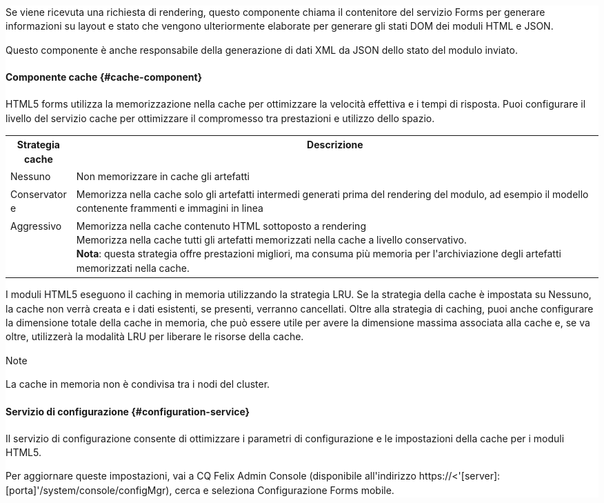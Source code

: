 Se viene ricevuta una richiesta di rendering, questo componente chiama il contenitore del servizio Forms per generare informazioni su layout e stato che vengono ulteriormente elaborate per generare gli stati DOM dei moduli HTML e JSON.

Questo componente è anche responsabile della generazione di dati XML da JSON dello stato del modulo inviato.

#### Componente cache {#cache-component}

HTML5 forms utilizza la memorizzazione nella cache per ottimizzare la velocità effettiva e i tempi di risposta. Puoi configurare il livello del servizio cache per ottimizzare il compromesso tra prestazioni e utilizzo dello spazio.

<table>
 <tbody>
  <tr>
   <th>Strategia cache</th>
   <th>Descrizione</th>
  </tr>
  <tr>
   <td>Nessuno</td>
   <td>Non memorizzare in cache gli artefatti<br /> </td>
  </tr>
  <tr>
   <td>Conservatore</td>
   <td>Memorizza nella cache solo gli artefatti intermedi generati prima del rendering del modulo, ad esempio il modello contenente frammenti e immagini in linea</td>
  </tr>
  <tr>
   <td>Aggressivo</td>
   <td>Memorizza nella cache contenuto HTML sottoposto a rendering<br /> Memorizza nella cache tutti gli artefatti memorizzati nella cache a livello conservativo.<br /> <strong>Nota</strong>: questa strategia offre prestazioni migliori, ma consuma più memoria per l'archiviazione degli artefatti memorizzati nella cache.</td>
  </tr>
 </tbody>
</table>

I moduli HTML5 eseguono il caching in memoria utilizzando la strategia LRU. Se la strategia della cache è impostata su Nessuno, la cache non verrà creata e i dati esistenti, se presenti, verranno cancellati. Oltre alla strategia di caching, puoi anche configurare la dimensione totale della cache in memoria, che può essere utile per avere la dimensione massima associata alla cache e, se va oltre, utilizzerà la modalità LRU per liberare le risorse della cache.

>[!NOTE]
>
>La cache in memoria non è condivisa tra i nodi del cluster.

#### Servizio di configurazione {#configuration-service}

Il servizio di configurazione consente di ottimizzare i parametri di configurazione e le impostazioni della cache per i moduli HTML5.

Per aggiornare queste impostazioni, vai a CQ Felix Admin Console (disponibile all&#39;indirizzo https://&lt;&#39;[server]:[porta]&#39;/system/console/configMgr), cerca e seleziona Configurazione Forms mobile.
